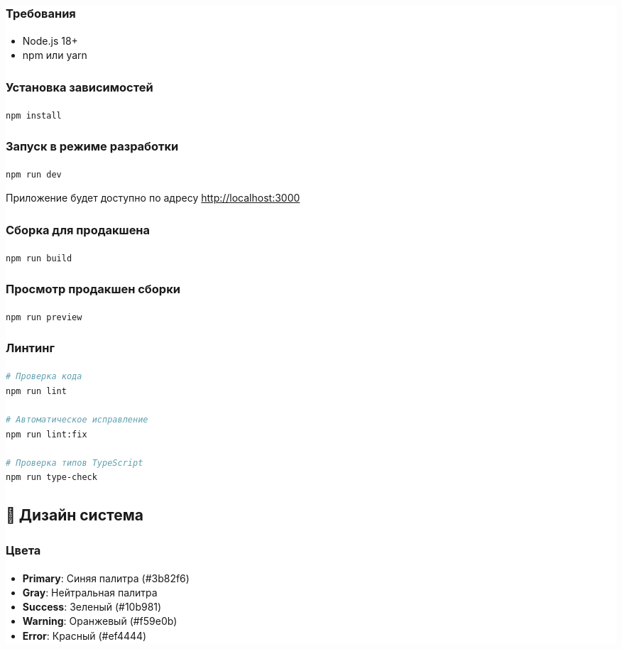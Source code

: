 ### Требования

- Node.js 18+ 
- npm или yarn

### Установка зависимостей

```bash
npm install
```

### Запуск в режиме разработки

```bash
npm run dev
```

Приложение будет доступно по адресу [http://localhost:3000](http://localhost:3000)

### Сборка для продакшена

```bash
npm run build
```

### Просмотр продакшен сборки

```bash
npm run preview
```

### Линтинг

```bash
# Проверка кода
npm run lint

# Автоматическое исправление
npm run lint:fix

# Проверка типов TypeScript
npm run type-check
```

## 🎨 Дизайн система

### Цвета

- **Primary**: Синяя палитра (#3b82f6)
- **Gray**: Нейтральная палитра
- **Success**: Зеленый (#10b981)
- **Warning**: Оранжевый (#f59e0b)
- **Error**: Красный (#ef4444)
